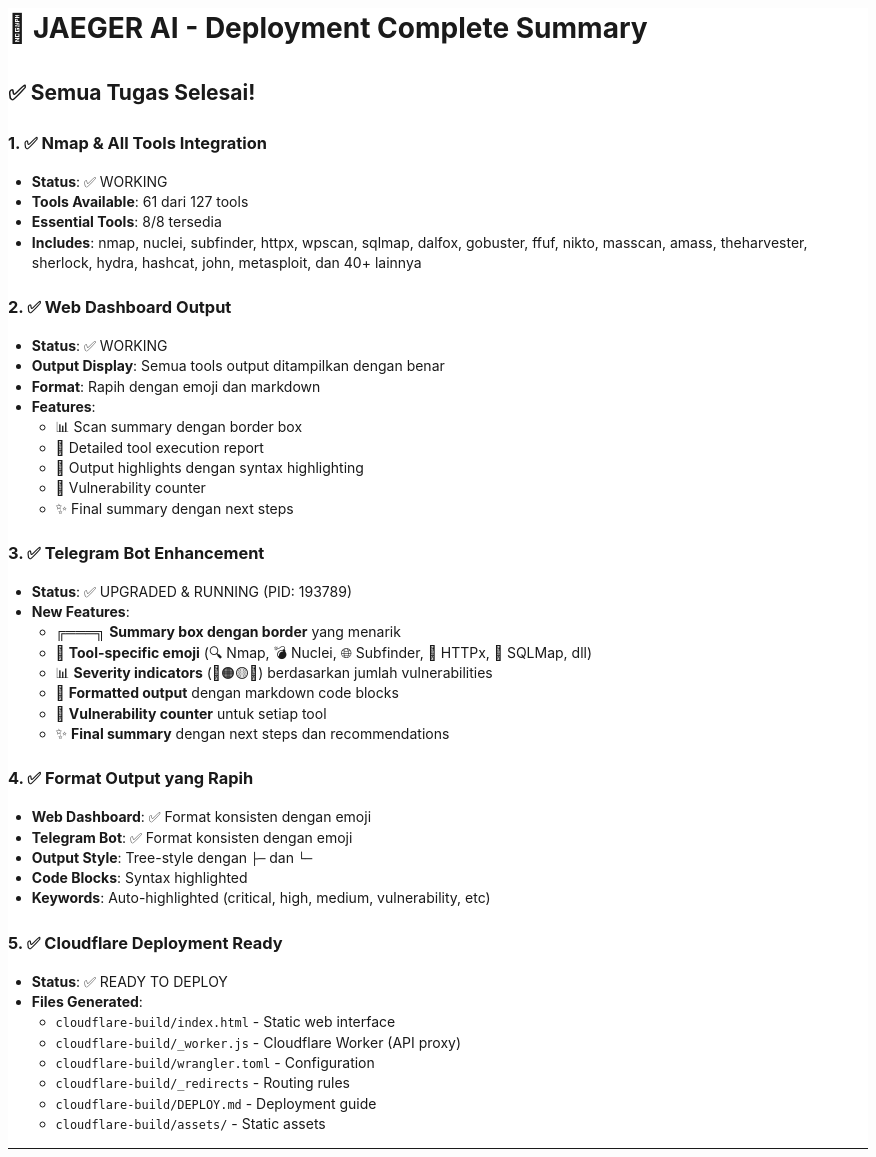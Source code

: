 # 🎉 JAEGER AI - Deployment Complete Summary

## ✅ Semua Tugas Selesai!

### 1. ✅ **Nmap & All Tools Integration**
- **Status**: ✅ WORKING
- **Tools Available**: 61 dari 127 tools
- **Essential Tools**: 8/8 tersedia
- **Includes**: nmap, nuclei, subfinder, httpx, wpscan, sqlmap, dalfox, gobuster, ffuf, nikto, masscan, amass, theharvester, sherlock, hydra, hashcat, john, metasploit, dan 40+ lainnya

### 2. ✅ **Web Dashboard Output**
- **Status**: ✅ WORKING
- **Output Display**: Semua tools output ditampilkan dengan benar
- **Format**: Rapih dengan emoji dan markdown
- **Features**:
  - 📊 Scan summary dengan border box
  - 🔧 Detailed tool execution report
  - 📄 Output highlights dengan syntax highlighting
  - 🚨 Vulnerability counter
  - ✨ Final summary dengan next steps

### 3. ✅ **Telegram Bot Enhancement**
- **Status**: ✅ UPGRADED & RUNNING (PID: 193789)
- **New Features**:
  - ╔═══╗ **Summary box dengan border** yang menarik
  - 🎯 **Tool-specific emoji** (🔍 Nmap, 💣 Nuclei, 🌐 Subfinder, 📡 HTTPx, 💉 SQLMap, dll)
  - 📊 **Severity indicators** (🔴🟠🟡✅) berdasarkan jumlah vulnerabilities
  - 📄 **Formatted output** dengan markdown code blocks
  - 🚨 **Vulnerability counter** untuk setiap tool
  - ✨ **Final summary** dengan next steps dan recommendations

### 4. ✅ **Format Output yang Rapih**
- **Web Dashboard**: ✅ Format konsisten dengan emoji
- **Telegram Bot**: ✅ Format konsisten dengan emoji
- **Output Style**: Tree-style dengan `├─` dan `└─`
- **Code Blocks**: Syntax highlighted
- **Keywords**: Auto-highlighted (critical, high, medium, vulnerability, etc)

### 5. ✅ **Cloudflare Deployment Ready**
- **Status**: ✅ READY TO DEPLOY
- **Files Generated**:
  - `cloudflare-build/index.html` - Static web interface
  - `cloudflare-build/_worker.js` - Cloudflare Worker (API proxy)
  - `cloudflare-build/wrangler.toml` - Configuration
  - `cloudflare-build/_redirects` - Routing rules
  - `cloudflare-build/DEPLOY.md` - Deployment guide
  - `cloudflare-build/assets/` - Static assets

---
